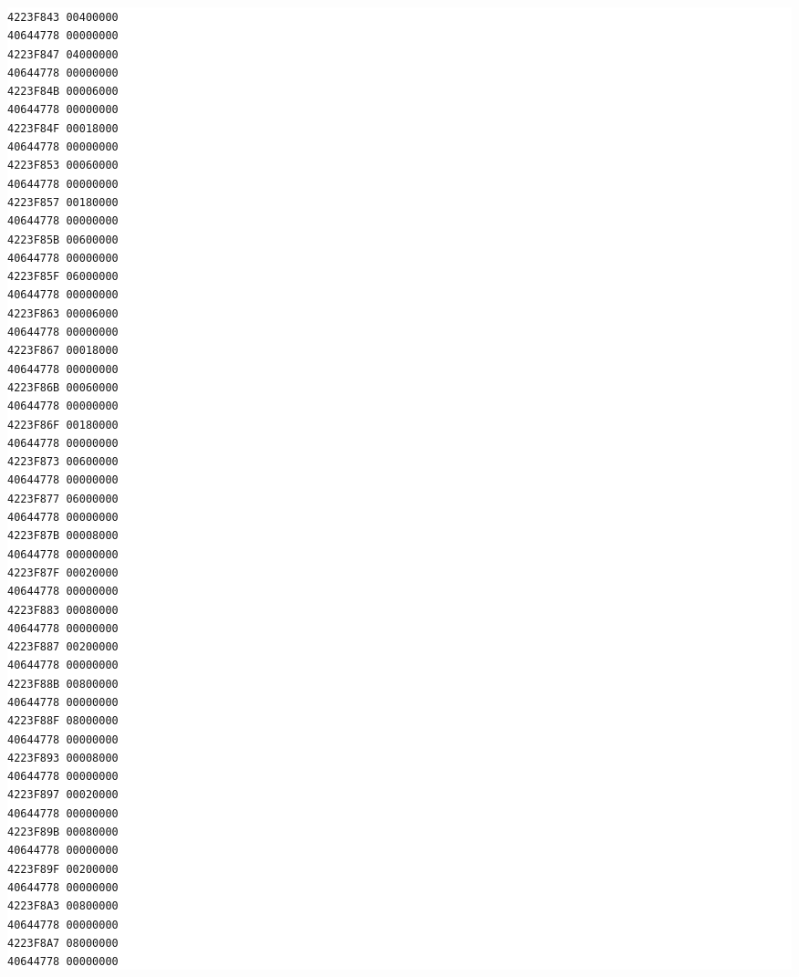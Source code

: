 ```
4223F843 00400000
40644778 00000000
4223F847 04000000
40644778 00000000
4223F84B 00006000
40644778 00000000
4223F84F 00018000
40644778 00000000
4223F853 00060000
40644778 00000000
4223F857 00180000
40644778 00000000
4223F85B 00600000
40644778 00000000
4223F85F 06000000
40644778 00000000
4223F863 00006000
40644778 00000000
4223F867 00018000
40644778 00000000
4223F86B 00060000
40644778 00000000
4223F86F 00180000
40644778 00000000
4223F873 00600000
40644778 00000000
4223F877 06000000
40644778 00000000
4223F87B 00008000
40644778 00000000
4223F87F 00020000
40644778 00000000
4223F883 00080000
40644778 00000000
4223F887 00200000
40644778 00000000
4223F88B 00800000
40644778 00000000
4223F88F 08000000
40644778 00000000
4223F893 00008000
40644778 00000000
4223F897 00020000
40644778 00000000
4223F89B 00080000
40644778 00000000
4223F89F 00200000
40644778 00000000
4223F8A3 00800000
40644778 00000000
4223F8A7 08000000
40644778 00000000
```
